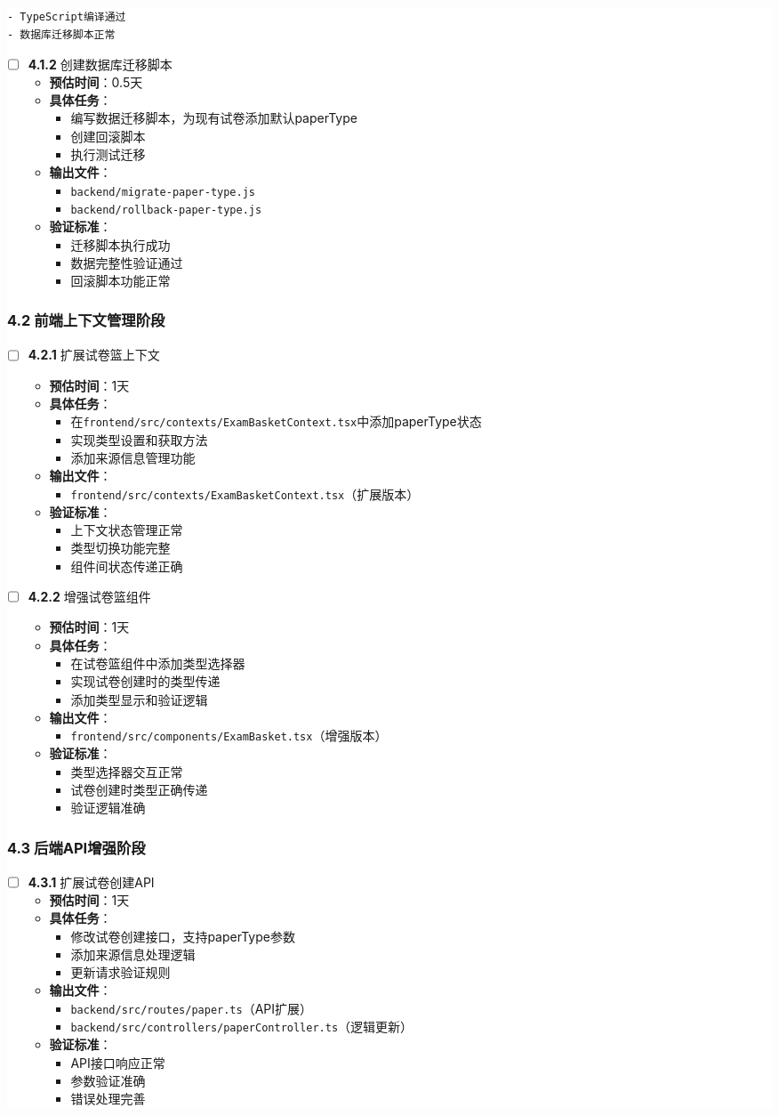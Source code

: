     - TypeScript编译通过
    - 数据库迁移脚本正常

- [ ] **4.1.2** 创建数据库迁移脚本
  - **预估时间**：0.5天
  - **具体任务**：
    - 编写数据迁移脚本，为现有试卷添加默认paperType
    - 创建回滚脚本
    - 执行测试迁移
  - **输出文件**：
    - `backend/migrate-paper-type.js`
    - `backend/rollback-paper-type.js`
  - **验证标准**：
    - 迁移脚本执行成功
    - 数据完整性验证通过
    - 回滚脚本功能正常

### 4.2 前端上下文管理阶段
- [ ] **4.2.1** 扩展试卷篮上下文
  - **预估时间**：1天
  - **具体任务**：
    - 在`frontend/src/contexts/ExamBasketContext.tsx`中添加paperType状态
    - 实现类型设置和获取方法
    - 添加来源信息管理功能
  - **输出文件**：
    - `frontend/src/contexts/ExamBasketContext.tsx`（扩展版本）
  - **验证标准**：
    - 上下文状态管理正常
    - 类型切换功能完整
    - 组件间状态传递正确

- [ ] **4.2.2** 增强试卷篮组件
  - **预估时间**：1天
  - **具体任务**：
    - 在试卷篮组件中添加类型选择器
    - 实现试卷创建时的类型传递
    - 添加类型显示和验证逻辑
  - **输出文件**：
    - `frontend/src/components/ExamBasket.tsx`（增强版本）
  - **验证标准**：
    - 类型选择器交互正常
    - 试卷创建时类型正确传递
    - 验证逻辑准确

### 4.3 后端API增强阶段
- [ ] **4.3.1** 扩展试卷创建API
  - **预估时间**：1天
  - **具体任务**：
    - 修改试卷创建接口，支持paperType参数
    - 添加来源信息处理逻辑
    - 更新请求验证规则
  - **输出文件**：
    - `backend/src/routes/paper.ts`（API扩展）
    - `backend/src/controllers/paperController.ts`（逻辑更新）
  - **验证标准**：
    - API接口响应正常
    - 参数验证准确
    - 错误处理完善
